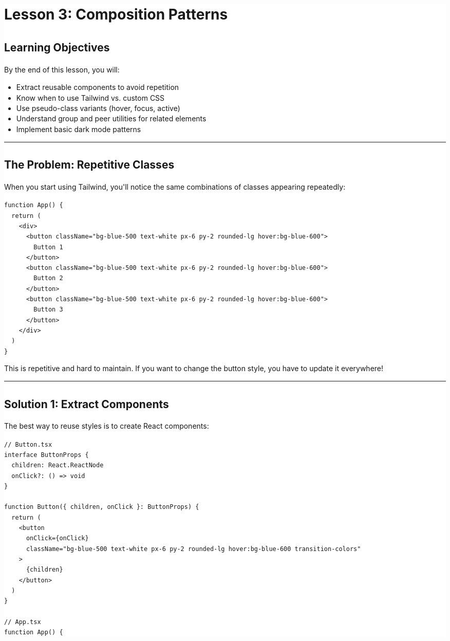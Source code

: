 # Lesson 3: Composition Patterns

## Learning Objectives

By the end of this lesson, you will:
- Extract reusable components to avoid repetition
- Know when to use Tailwind vs. custom CSS
- Use pseudo-class variants (hover, focus, active)
- Understand group and peer utilities for related elements
- Implement basic dark mode patterns

---

## The Problem: Repetitive Classes

When you start using Tailwind, you'll notice the same combinations of classes appearing repeatedly:

```tsx
function App() {
  return (
    <div>
      <button className="bg-blue-500 text-white px-6 py-2 rounded-lg hover:bg-blue-600">
        Button 1
      </button>
      <button className="bg-blue-500 text-white px-6 py-2 rounded-lg hover:bg-blue-600">
        Button 2
      </button>
      <button className="bg-blue-500 text-white px-6 py-2 rounded-lg hover:bg-blue-600">
        Button 3
      </button>
    </div>
  )
}
```

This is repetitive and hard to maintain. If you want to change the button style, you have to update it everywhere!

---

## Solution 1: Extract Components

The best way to reuse styles is to create React components:

```tsx
// Button.tsx
interface ButtonProps {
  children: React.ReactNode
  onClick?: () => void
}

function Button({ children, onClick }: ButtonProps) {
  return (
    <button
      onClick={onClick}
      className="bg-blue-500 text-white px-6 py-2 rounded-lg hover:bg-blue-600 transition-colors"
    >
      {children}
    </button>
  )
}

// App.tsx
function App() {
```